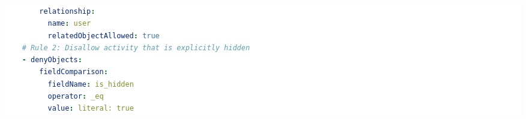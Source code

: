 ```yaml
        relationship:
          name: user
          relatedObjectAllowed: true
    # Rule 2: Disallow activity that is explicitly hidden
    - denyObjects:
        fieldComparison:
          fieldName: is_hidden
          operator: _eq
          value: literal: true
```